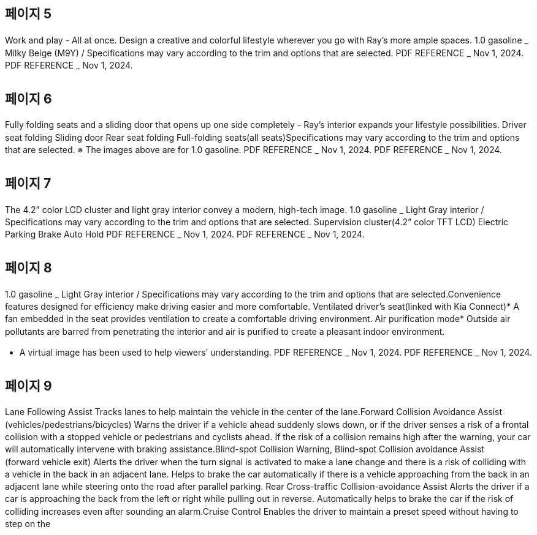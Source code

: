 ## 페이지 5

Work and play - All at once.
Design a creative and colorful lifestyle wherever you 
go with Ray’s more ample spaces. 
           1.0 gasoline _ Milky Beige (M9Y) / Specifications may vary according to the trim and options that are selected. PDF REFERENCE _ Nov 1, 2024.  PDF REFERENCE _ Nov 1, 2024.

## 페이지 6

Fully folding seats and a sliding door that opens up one side completely - 
Ray’s interior expands your lifestyle possibilities.
Driver seat folding
Sliding door
Rear seat folding Full-folding seats(all seats)Specifications may vary according to the trim and options that are selected. 
※ The images above are for 1.0 gasoline.
 PDF REFERENCE _ Nov 1, 2024.  PDF REFERENCE _ Nov 1, 2024.

## 페이지 7

The 4.2” color LCD cluster and light gray interior 
convey a modern, high-tech image.
           1.0 gasoline _ Light Gray interior / Specifications may vary according to the trim and options that are selected.
Supervision cluster(4.2” color TFT LCD)
Electric Parking Brake Auto Hold PDF REFERENCE _ Nov 1, 2024.  PDF REFERENCE _ Nov 1, 2024.

## 페이지 8

1.0 gasoline _ Light Gray interior / Specifications may vary according to the trim and options that are selected.Convenience features designed for efficiency 
make driving easier and more comfortable.
Ventilated driver’s seat(linked with Kia Connect)*
A fan embedded in the seat provides ventilation to create a comfortable driving 
environment.
Air purification mode*
Outside air pollutants are barred from penetrating the interior and air is purified to 
create a pleasant indoor environment.
* A virtual image has been used to help viewers’ understanding. PDF REFERENCE _ Nov 1, 2024.  PDF REFERENCE _ Nov 1, 2024.

## 페이지 9

Lane Following Assist
Tracks lanes to help maintain the vehicle in the center of the lane.Forward Collision Avoidance Assist (vehicles/pedestrians/bicycles)
Warns the driver if a vehicle ahead suddenly slows down, or if the driver 
senses a risk of a frontal collision with a stopped vehicle or pedestrians 
and cyclists ahead. If the risk of a collision remains high after the 
warning, your car will automatically intervene with braking assistance.Blind-spot Collision Warning, Blind-spot Collision avoidance Assist  
(forward vehicle exit)
Alerts the driver when the turn signal is activated to make a lane change and 
there is a risk of colliding with a vehicle in the back in an adjacent lane. Helps 
to brake the car automatically if there is a vehicle approaching from the back 
in an adjacent lane while steering onto the road after parallel parking.
Rear Cross-traffic Collision-avoidance Assist
Alerts the driver if a car is approaching the back from the left or right while 
pulling out in reverse. Automatically helps to brake the car if the risk of 
colliding increases even after sounding an alarm.Cruise Control
Enables the driver to maintain a preset speed without having to step on the 
